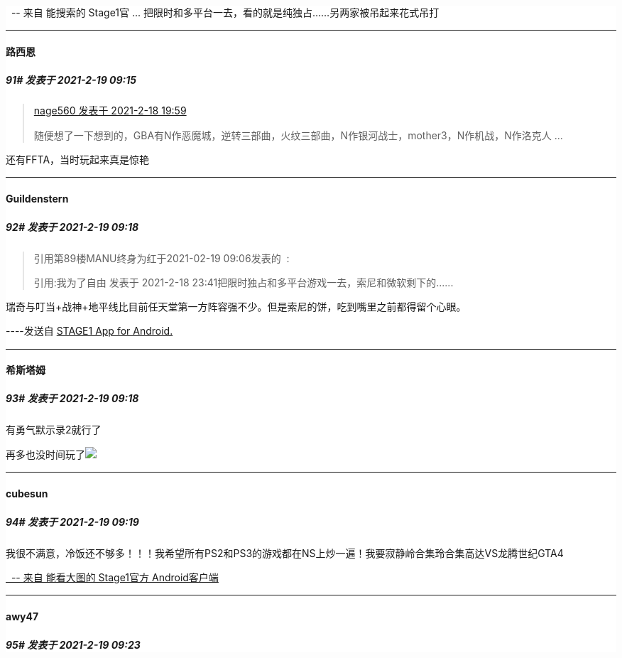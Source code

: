 
  -- 来自 能搜索的 Stage1官 ...</blockquote>
把限时和多平台一去，看的就是纯独占……另两家被吊起来花式吊打


-----

####  路西恩  
##### 91#       发表于 2021-2-19 09:15


<blockquote><a href="httphttps://bbs.saraba1st.com/2b/forum.php?mod=redirect&amp;goto=findpost&amp;pid=50369316&amp;ptid=1988441" target="_blank">nage560 发表于 2021-2-18 19:59</a>

随便想了一下想到的，GBA有N作恶魔城，逆转三部曲，火纹三部曲，N作银河战士，mother3，N作机战，N作洛克人 ...</blockquote>
还有FFTA，当时玩起来真是惊艳


-----

####  Guildenstern  
##### 92#       发表于 2021-2-19 09:18


<blockquote>引用第89楼MANU终身为红于2021-02-19 09:06发表的  :

引用:我为了自由 发表于 2021-2-18 23:41把限时独占和多平台游戏一去，索尼和微软剩下的......</blockquote>
瑞奇与叮当+战神+地平线比目前任天堂第一方阵容强不少。但是索尼的饼，吃到嘴里之前都得留个心眼。


----发送自 [STAGE1 App for Android.](http://stage1.5j4m.com/?1.37)


-----

####  希斯塔姆  
##### 93#       发表于 2021-2-19 09:18


有勇气默示录2就行了

再多也没时间玩了<img src="https://static.saraba1st.com/image/smiley/face2017/233.png" referrerpolicy="no-referrer">


-----

####  cubesun  
##### 94#       发表于 2021-2-19 09:19


我很不满意，冷饭还不够多！！！我希望所有PS2和PS3的游戏都在NS上炒一遍！我要寂静岭合集玲合集高达VS龙腾世纪GTA4

[  -- 来自 能看大图的 Stage1官方 Android客户端](https://www.coolapk.com/apk/140634)


-----

####  awy47  
##### 95#       发表于 2021-2-19 09:23
